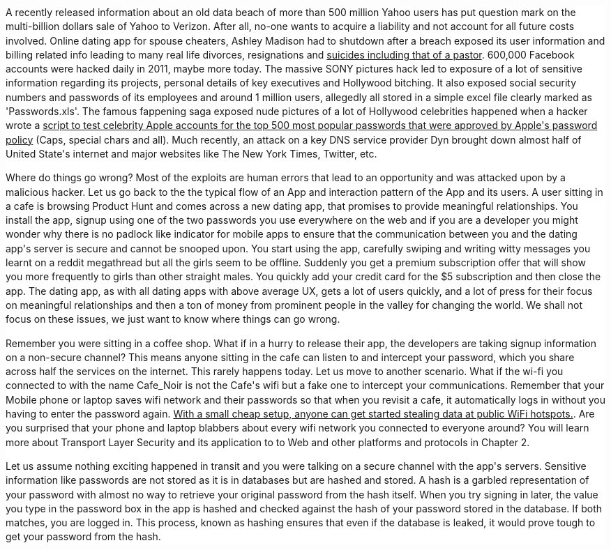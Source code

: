 
 
 
A recently released information about an old data beach of more than 500 million Yahoo users has put question mark on the multi-billion dollars sale of Yahoo to Verizon. After all, no-one wants to acquire a liability and not account for all future costs involved. Online dating app for spouse cheaters, Ashley Madison had to shutdown after a breach exposed its user information and billing related info leading to many real life divorces, resignations and [suicides including that of a pastor](http://money.cnn.com/2015/09/08/technology/ashley-madison-suicide/index.html). 600,000 Facebook accounts were hacked daily in 2011, maybe more today. The massive SONY pictures hack led to exposure of a lot of sensitive information regarding its projects, personal details of key executives and Hollywood bitching. It also exposed social security numbers and passwords of its employees and around 1 million users, allegedly all stored in a simple excel file clearly marked as 'Passwords.xls'. The famous fappening saga exposed nude pictures of a lot of Hollywood celebrities happened when a hacker wrote a [script to test celebrity Apple accounts for the top 500 most popular passwords that were approved by Apple's password policy](https://medium.com/@ryandemattia/what-we-should-learn-from-the-fappening-a-lesson-in-security-design-96e49f7eaee9#.nfm9z8637) (Caps, special chars and all). Much recently, an attack on a key DNS service provider Dyn brought down almost half of United State's internet and major websites like The New York Times, Twitter, etc.

Where do things go wrong? Most of the exploits are human errors that lead to an opportunity and was attacked upon by a malicious hacker. Let us go back to the the typical flow of an App and interaction pattern of the App and its users. A user sitting in a cafe is browsing Product Hunt and comes across a new dating app, that promises to provide meaningful relationships. You install the app, signup using one of the two passwords you use everywhere on the web and if you are a developer you might wonder why there is no padlock like indicator for mobile apps to ensure that the communication between you and the dating app's server is secure and cannot be snooped upon. You start using the app, carefully swiping and writing witty messages you learnt on a reddit megathread but all the girls seem to be offline. Suddenly you get a premium subscription offer that will show you more frequently to girls than other straight males. You quickly add your credit card for the $5 subscription and then close the app. The dating app, as with all dating apps with above average UX, gets a lot of users quickly, and a lot of press for their focus on meaningful relationships and then a ton of money from prominent people in the valley for changing the world. We shall not focus on these issues, we just want to know where things can go wrong.

Remember you were sitting in a coffee shop. What if in a hurry to release their app, the developers are taking signup information on a non-secure channel? This means anyone sitting in the cafe can listen to and intercept your password, which you share across half the services on the internet. This rarely happens today. Let us move to another scenario. What if the wi-fi you connected to with the name Cafe_Noir is not the Cafe's wifi but a fake one to intercept your communications. Remember that your Mobile phone or laptop saves wifi network and their passwords so that when you revisit a cafe, it automatically logs in without you having to enter the password again. [With a small cheap setup, anyone can get started stealing data at public WiFi hotspots.](https://go.authentic8.com/blog/stealing-data-over-wifi-is-easier-than-you-think). Are you surprised that your phone and laptop blabbers about every wifi network you connected to everyone around? You will learn more about Transport Layer Security and its application to to Web and other platforms and protocols in Chapter 2.

Let us assume nothing exciting happened in transit and you were talking on a secure channel with the app's servers. Sensitive information like passwords are not stored as it is in databases but are hashed and stored. A hash is a garbled representation of your password with almost no way to retrieve your original password from the hash itself. When you try signing in later, the value you type in the password box in the app is hashed and checked against the hash of your password stored in the database. If both matches, you are logged in. This process, known as hashing ensures that even if the database is leaked, it would prove tough to get your password from the hash. 
